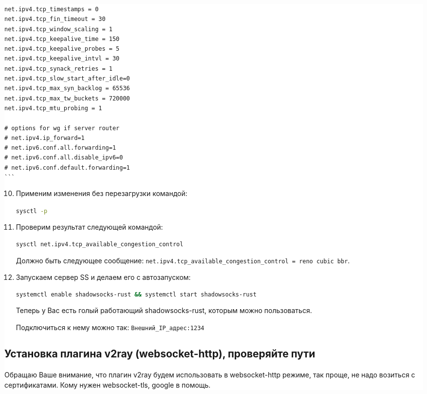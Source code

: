     net.ipv4.tcp_timestamps = 0
    net.ipv4.tcp_fin_timeout = 30
    net.ipv4.tcp_window_scaling = 1
    net.ipv4.tcp_keepalive_time = 150
    net.ipv4.tcp_keepalive_probes = 5
    net.ipv4.tcp_keepalive_intvl = 30
    net.ipv4.tcp_synack_retries = 1
    net.ipv4.tcp_slow_start_after_idle=0
    net.ipv4.tcp_max_syn_backlog = 65536
    net.ipv4.tcp_max_tw_buckets = 720000
    net.ipv4.tcp_mtu_probing = 1

    # options for wg if server router
    # net.ipv4.ip_forward=1
    # net.ipv6.conf.all.forwarding=1
    # net.ipv6.conf.all.disable_ipv6=0
    # net.ipv6.conf.default.forwarding=1
    ```

10. Применим изменения без перезагрузки командой:

    ```bash
    sysctl -p
    ```

11. Проверим результат следующей командой:

    ```bash
    sysctl net.ipv4.tcp_available_congestion_control
    ```

    Должно быть следующее сообщение: `net.ipv4.tcp_available_congestion_control = reno cubic bbr`.

12. Запускаем сервер SS и делаем его с автозапуском:

    ```bash
    systemctl enable shadowsocks-rust && systemctl start shadowsocks-rust
    ```

    Теперь у Вас есть голый работающий shadowsocks-rust, которым можно пользоваться.

    Подключиться к нему можно так: `Внешний_IP_адрес:1234`

## Установка плагина v2ray (websocket-http), проверяйте пути

Обращаю Ваше внимание, что плагин v2ray будем использовать в websocket-http режиме, так проще, не надо возиться с сертификатами. Кому нужен websocket-tls, google в помощь.
